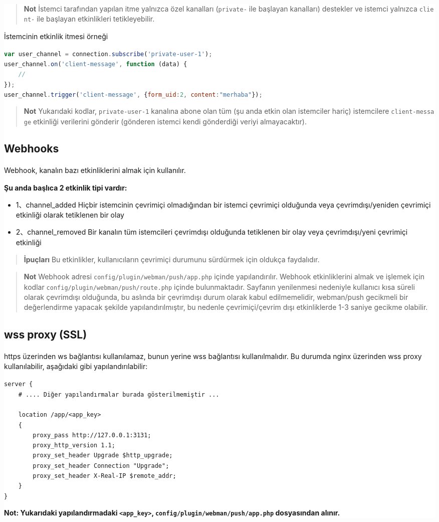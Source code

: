 > **Not**
> İstemci tarafından yapılan itme yalnızca özel kanalları (`private-` ile başlayan kanalları) destekler ve istemci yalnızca `client-` ile başlayan etkinlikleri tetikleyebilir.

İstemcinin etkinlik itmesi örneği
```js
var user_channel = connection.subscribe('private-user-1');
user_channel.on('client-message', function (data) {
    // 
});
user_channel.trigger('client-message', {form_uid:2, content:"merhaba"});
```

> **Not**
> Yukarıdaki kodlar, `private-user-1` kanalına abone olan tüm (şu anda etkin olan istemciler hariç) istemcilere `client-message` etkinliği verilerini gönderir (gönderen istemci kendi gönderdiği veriyi almayacaktır).

## Webhooks

Webhook, kanalın bazı etkinliklerini almak için kullanılır.

**Şu anda başlıca 2 etkinlik tipi vardır:**

- 1、channel_added
  Hiçbir istemcinin çevrimiçi olmadığından bir istemci çevrimiçi olduğunda veya çevrimdışı/yeniden çevrimiçi etkinliği olarak tetiklenen bir olay

- 2、channel_removed
  Bir kanalın tüm istemcileri çevrimdışı olduğunda tetiklenen bir olay veya çevrimdışı/yeni çevrimiçi etkinliği

> **İpuçları**
> Bu etkinlikler, kullanıcıların çevrimiçi durumunu sürdürmek için oldukça faydalıdır.

> **Not**
> Webhook adresi `config/plugin/webman/push/app.php` içinde yapılandırılır.
> Webhook etkinliklerini almak ve işlemek için kodlar `config/plugin/webman/push/route.php` içinde bulunmaktadır.
> Sayfanın yenilenmesi nedeniyle kullanıcı kısa süreli olarak çevrimdışı olduğunda, bu aslında bir çevrimdışı durum olarak kabul edilmemelidir, webman/push gecikmeli bir değerlendirme yapacak şekilde yapılandırılmıştır, bu nedenle çevrimiçi/çevrim dışı etkinliklerde 1-3 saniye gecikme olabilir.
## wss proxy (SSL)
https üzerinden ws bağlantısı kullanılamaz, bunun yerine wss bağlantısı kullanılmalıdır. Bu durumda nginx üzerinden wss proxy kullanılabilir, aşağıdaki gibi yapılandırılabilir:

```nginx
server {
    # .... Diğer yapılandırmalar burada gösterilmemiştir ...

    location /app/<app_key>
    {
        proxy_pass http://127.0.0.1:3131;
        proxy_http_version 1.1;
        proxy_set_header Upgrade $http_upgrade;
        proxy_set_header Connection "Upgrade";
        proxy_set_header X-Real-IP $remote_addr;
    }
}
```
**Not: Yukarıdaki yapılandırmadaki `<app_key>`, `config/plugin/webman/push/app.php` dosyasından alınır.**
